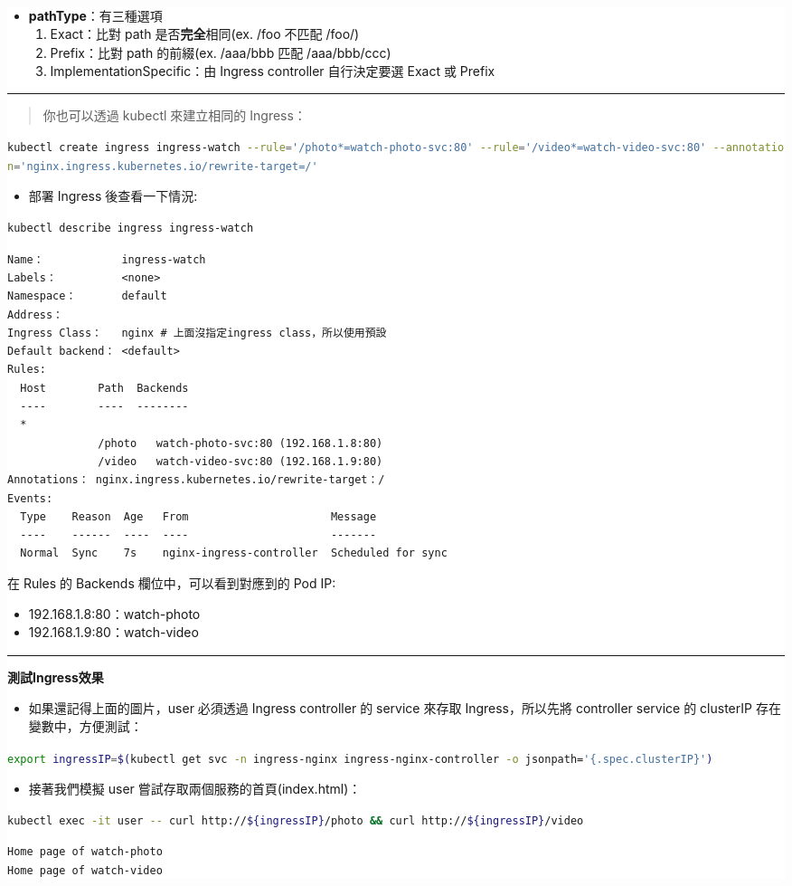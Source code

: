 * **pathType**：有三種選項 
  1. Exact：比對 path 是否**完全**相同(ex. /foo 不匹配 /foo/)
  2. Prefix：比對 path 的前綴(ex. /aaa/bbb 匹配 /aaa/bbb/ccc)
  3. ImplementationSpecific：由 Ingress controller 自行決定要選 Exact 或 Prefix

***

> 你也可以透過 kubectl 來建立相同的 Ingress：
```bash
kubectl create ingress ingress-watch --rule='/photo*=watch-photo-svc:80' --rule='/video*=watch-video-svc:80' --annotation='nginx.ingress.kubernetes.io/rewrite-target=/'
```

* 部署 Ingress 後查看一下情況:
```bash
kubectl describe ingress ingress-watch
```
```text
Name：            ingress-watch
Labels：          <none>
Namespace：       default
Address：         
Ingress Class：   nginx # 上面沒指定ingress class，所以使用預設
Default backend： <default>
Rules:
  Host        Path  Backends
  ----        ----  --------
  *           
              /photo   watch-photo-svc:80 (192.168.1.8:80) 
              /video   watch-video-svc:80 (192.168.1.9:80)
Annotations： nginx.ingress.kubernetes.io/rewrite-target：/
Events:
  Type    Reason  Age   From                      Message
  ----    ------  ----  ----                      -------
  Normal  Sync    7s    nginx-ingress-controller  Scheduled for sync
```

在 Rules 的 Backends 欄位中，可以看到對應到的 Pod IP:
  * 192.168.1.8:80：watch-photo 
  * 192.168.1.9:80：watch-video

---

**測試Ingress效果**

* 如果還記得上面的圖片，user 必須透過 Ingress controller 的 service 來存取 Ingress，所以先將 controller service 的 clusterIP 存在變數中，方便測試：

```bash
export ingressIP=$(kubectl get svc -n ingress-nginx ingress-nginx-controller -o jsonpath='{.spec.clusterIP}')
```

* 接著我們模擬 user 嘗試存取兩個服務的首頁(index.html)：
```bash
kubectl exec -it user -- curl http://${ingressIP}/photo && curl http://${ingressIP}/video
```
```text
Home page of watch-photo
Home page of watch-video
```
